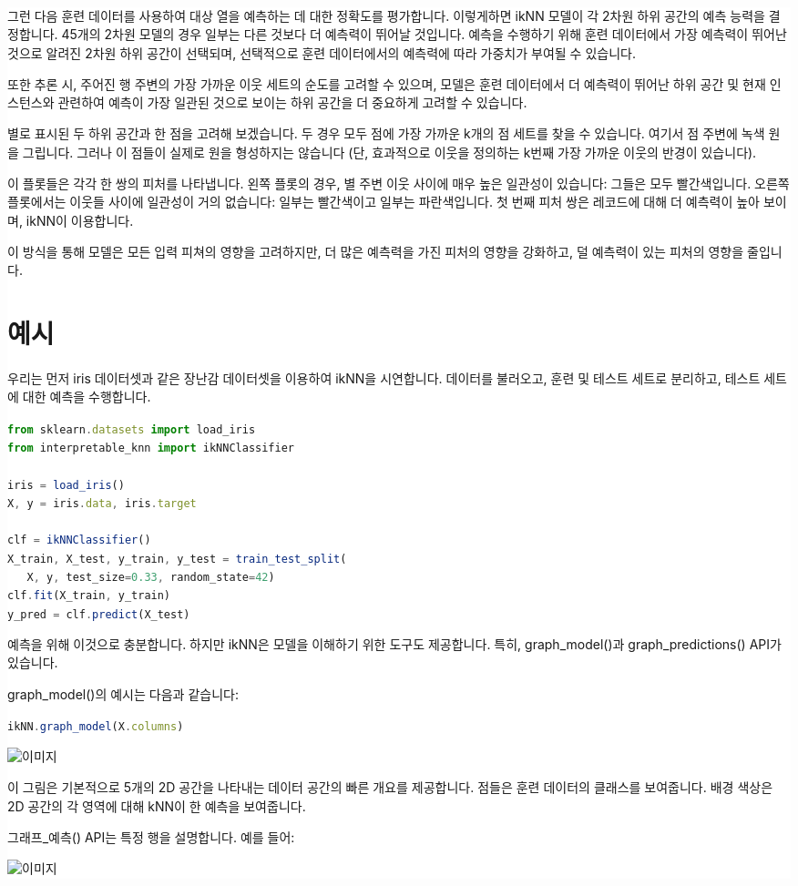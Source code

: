 

그런 다음 훈련 데이터를 사용하여 대상 열을 예측하는 데 대한 정확도를 평가합니다. 이렇게하면 ikNN 모델이 각 2차원 하위 공간의 예측 능력을 결정합니다. 45개의 2차원 모델의 경우 일부는 다른 것보다 더 예측력이 뛰어날 것입니다. 예측을 수행하기 위해 훈련 데이터에서 가장 예측력이 뛰어난 것으로 알려진 2차원 하위 공간이 선택되며, 선택적으로 훈련 데이터에서의 예측력에 따라 가중치가 부여될 수 있습니다.

또한 추론 시, 주어진 행 주변의 가장 가까운 이웃 세트의 순도를 고려할 수 있으며, 모델은 훈련 데이터에서 더 예측력이 뛰어난 하위 공간 및 현재 인스턴스와 관련하여 예측이 가장 일관된 것으로 보이는 하위 공간을 더 중요하게 고려할 수 있습니다.

별로 표시된 두 하위 공간과 한 점을 고려해 보겠습니다. 두 경우 모두 점에 가장 가까운 k개의 점 세트를 찾을 수 있습니다. 여기서 점 주변에 녹색 원을 그립니다. 그러나 이 점들이 실제로 원을 형성하지는 않습니다 (단, 효과적으로 이웃을 정의하는 k번째 가장 가까운 이웃의 반경이 있습니다).



이 플롯들은 각각 한 쌍의 피처를 나타냅니다. 왼쪽 플롯의 경우, 별 주변 이웃 사이에 매우 높은 일관성이 있습니다: 그들은 모두 빨간색입니다. 오른쪽 플롯에서는 이웃들 사이에 일관성이 거의 없습니다: 일부는 빨간색이고 일부는 파란색입니다. 첫 번째 피처 쌍은 레코드에 대해 더 예측력이 높아 보이며, ikNN이 이용합니다.

이 방식을 통해 모델은 모든 입력 피쳐의 영향을 고려하지만, 더 많은 예측력을 가진 피처의 영향을 강화하고, 덜 예측력이 있는 피처의 영향을 줄입니다.

# 예시

우리는 먼저 iris 데이터셋과 같은 장난감 데이터셋을 이용하여 ikNN을 시연합니다. 데이터를 불러오고, 훈련 및 테스트 세트로 분리하고, 테스트 세트에 대한 예측을 수행합니다.



```js
from sklearn.datasets import load_iris
from interpretable_knn import ikNNClassifier

iris = load_iris()
X, y = iris.data, iris.target

clf = ikNNClassifier()
X_train, X_test, y_train, y_test = train_test_split(
   X, y, test_size=0.33, random_state=42)
clf.fit(X_train, y_train)
y_pred = clf.predict(X_test)
```

예측을 위해 이것으로 충분합니다. 하지만 ikNN은 모델을 이해하기 위한 도구도 제공합니다. 특히, graph_model()과 graph_predictions() API가 있습니다.

graph_model()의 예시는 다음과 같습니다:

```js
ikNN.graph_model(X.columns)
```




![이미지](/assets/img/2024-05-15-InterpretablekNNikNN_1.png)

이 그림은 기본적으로 5개의 2D 공간을 나타내는 데이터 공간의 빠른 개요를 제공합니다. 점들은 훈련 데이터의 클래스를 보여줍니다. 배경 색상은 2D 공간의 각 영역에 대해 kNN이 한 예측을 보여줍니다.

그래프_예측() API는 특정 행을 설명합니다. 예를 들어:

![이미지](/assets/img/2024-05-15-InterpretablekNNikNN_2.png)
